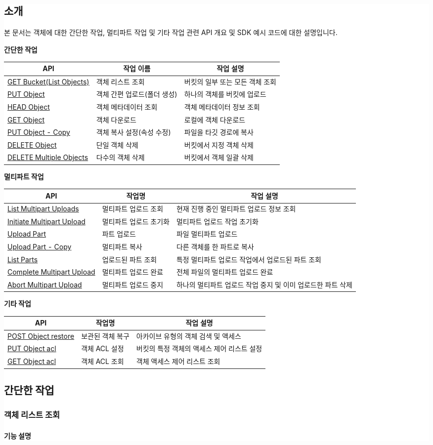 ## 소개

본 문서는 객체에 대한 간단한 작업, 멀티파트 작업 및 기타 작업 관련 API 개요 및 SDK 예시 코드에 대한 설명입니다.

**간단한 작업**

| API                                                          | 작업 이름         | 작업 설명                   |
| ------------------------------------------------------------ | -------------- | ------------------------------ |
| [GET Bucket(List Objects)](https://intl.cloud.tencent.com/document/product/436/30614) | 객체 리스트 조회   | 버킷의 일부 또는 모든 객체 조회 |
| [PUT Object](https://intl.cloud.tencent.com/document/product/436/7749) | 객체 간편 업로드(폴더 생성)   | 하나의 객체를 버킷에 업로드           |
| [HEAD Object](https://intl.cloud.tencent.com/document/product/436/7745) | 객체 메타데이터 조회 | 객체 메타데이터 정보 조회           |
| [GET Object](https://intl.cloud.tencent.com/document/product/436/7753) | 객체 다운로드       | 로컬에 객체 다운로드             |
| [PUT Object - Copy](https://intl.cloud.tencent.com/document/product/436/10881) | 객체 복사 설정(속성 수정)   | 파일을 타깃 경로에 복사                       |
| [DELETE Object](https://intl.cloud.tencent.com/document/product/436/7743) | 단일 객체 삭제   | 버킷에서 지정 객체 삭제         |
| [DELETE Multiple Objects](https://intl.cloud.tencent.com/document/product/436/8289) | 다수의 객체 삭제   | 버킷에서 객체 일괄 삭제         |

**멀티파트 작업**

| API                                                          | 작업명         | 작업 설명                             |
| ------------------------------------------------------------ | -------------- | ------------------------------------ |
| [List Multipart Uploads](https://intl.cloud.tencent.com/document/product/436/7736) | 멀티파트 업로드 조회   | 현재 진행 중인 멀티파트 업로드 정보 조회         |
| [Initiate Multipart Upload](https://intl.cloud.tencent.com/document/product/436/7746) | 멀티파트 업로드 초기화 | 멀티파트 업로드 작업 초기화                   |
| [Upload Part](https://intl.cloud.tencent.com/document/product/436/7750) | 파트 업로드       | 파일 멀티파트 업로드                         |
| [Upload Part - Copy](https://intl.cloud.tencent.com/document/product/436/8287) | 멀티파트 복사       | 다른 객체를 한 파트로 복사             |
| [List Parts](https://intl.cloud.tencent.com/document/product/436/7747) | 업로드된 파트 조회   | 특정 멀티파트 업로드 작업에서 업로드된 파트 조회   |
| [Complete Multipart Upload](https://intl.cloud.tencent.com/document/product/436/7742) | 멀티파트 업로드 완료   | 전체 파일의 멀티파트 업로드 완료               |
| [Abort Multipart Upload](https://intl.cloud.tencent.com/document/product/436/7740) | 멀티파트 업로드 중지   | 하나의 멀티파트 업로드 작업 중지 및 이미 업로드한 파트 삭제 |

**기타 작업**

| API                                                          | 작업명       | 작업 설명                           |
| ------------------------------------------------------------ | ------------ | ---------------------------------- |
| [POST Object restore](https://intl.cloud.tencent.com/document/product/436/12633) | 보관된 객체 복구 | 아카이브 유형의 객체 검색 및 액세스           |
| [PUT Object acl](https://intl.cloud.tencent.com/document/product/436/7748) | 객체 ACL 설정 | 버킷의 특정 객체의 액세스 제어 리스트 설정 |
| [GET Object acl](https://intl.cloud.tencent.com/document/product/436/7744) | 객체 ACL 조회 | 객체 액세스 제어 리스트 조회             |

## 간단한 작업

### 객체 리스트 조회

#### 기능 설명
